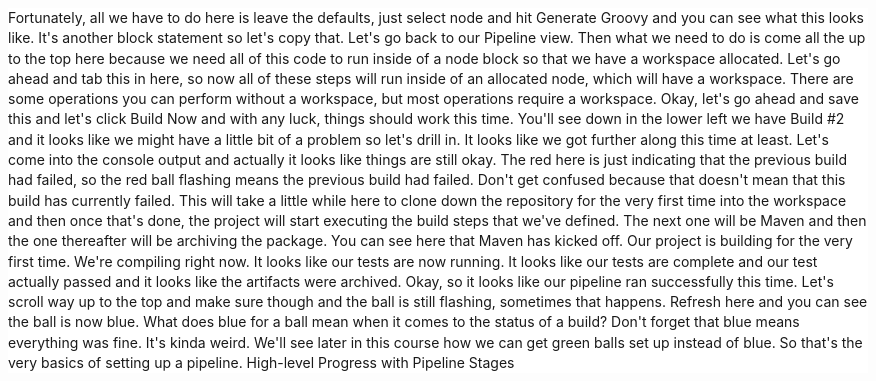 Fortunately, all we have to do here is leave the defaults, just select node and hit Generate Groovy and you can see what this looks like. It's another block statement so let's copy that. Let's go back to our Pipeline view. Then what we need to do is come all the up to the top here because we need all of this code to run inside of a node block so that we have a workspace allocated. Let's go ahead and tab this in here, so now all of these steps will run inside of an allocated node, which will have a workspace. There are some operations you can perform without a workspace, but most operations require a workspace. Okay, let's go ahead and save this and let's click Build Now and with any luck, things should work this time. You'll see down in the lower left we have Build #2 and it looks like we might have a little bit of a problem so let's drill in. It looks like we got further along this time at least. Let's come into the console output and actually it looks like things are still okay. The red here is just indicating that the previous build had failed, so the red ball flashing means the previous build had failed. Don't get confused because that doesn't mean that this build has currently failed. This will take a little while here to clone down the repository for the very first time into the workspace and then once that's done, the project will start executing the build steps that we've defined. The next one will be Maven and then the one thereafter will be archiving the package. You can see here that Maven has kicked off. Our project is building for the very first time. We're compiling right now. It looks like our tests are now running. It looks like our tests are complete and our test actually passed and it looks like the artifacts were archived. Okay, so it looks like our pipeline ran successfully this time. Let's scroll way up to the top and make sure though and the ball is still flashing, sometimes that happens. Refresh here and you can see the ball is now blue. What does blue for a ball mean when it comes to the status of a build? Don't forget that blue means everything was fine. It's kinda weird. We'll see later in this course how we can get green balls set up instead of blue. So that's the very basics of setting up a pipeline.
High-level Progress with Pipeline Stages
